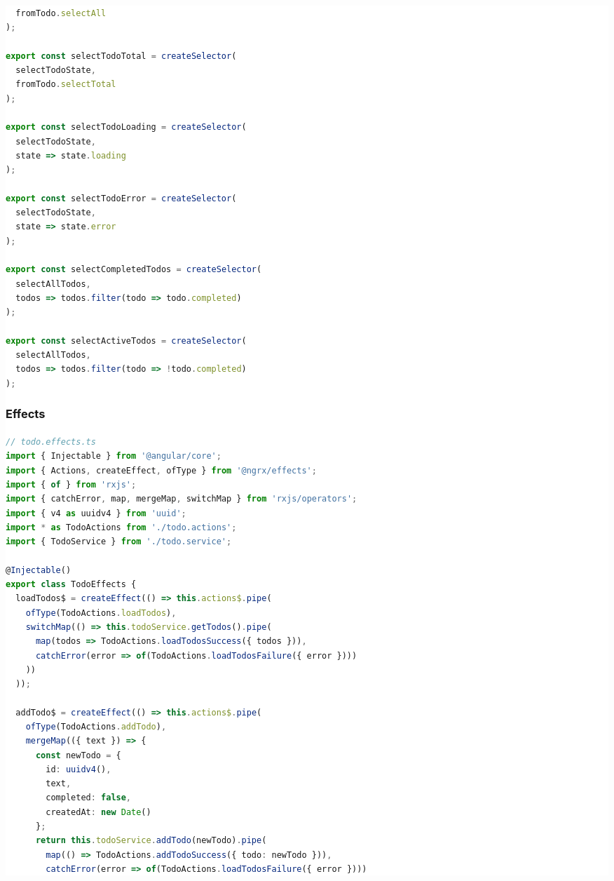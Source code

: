 ```typescript
  fromTodo.selectAll
);

export const selectTodoTotal = createSelector(
  selectTodoState,
  fromTodo.selectTotal
);

export const selectTodoLoading = createSelector(
  selectTodoState,
  state => state.loading
);

export const selectTodoError = createSelector(
  selectTodoState,
  state => state.error
);

export const selectCompletedTodos = createSelector(
  selectAllTodos,
  todos => todos.filter(todo => todo.completed)
);

export const selectActiveTodos = createSelector(
  selectAllTodos,
  todos => todos.filter(todo => !todo.completed)
);
```

### Effects

```typescript
// todo.effects.ts
import { Injectable } from '@angular/core';
import { Actions, createEffect, ofType } from '@ngrx/effects';
import { of } from 'rxjs';
import { catchError, map, mergeMap, switchMap } from 'rxjs/operators';
import { v4 as uuidv4 } from 'uuid';
import * as TodoActions from './todo.actions';
import { TodoService } from './todo.service';

@Injectable()
export class TodoEffects {
  loadTodos$ = createEffect(() => this.actions$.pipe(
    ofType(TodoActions.loadTodos),
    switchMap(() => this.todoService.getTodos().pipe(
      map(todos => TodoActions.loadTodosSuccess({ todos })),
      catchError(error => of(TodoActions.loadTodosFailure({ error })))
    ))
  ));

  addTodo$ = createEffect(() => this.actions$.pipe(
    ofType(TodoActions.addTodo),
    mergeMap(({ text }) => {
      const newTodo = {
        id: uuidv4(),
        text,
        completed: false,
        createdAt: new Date()
      };
      return this.todoService.addTodo(newTodo).pipe(
        map(() => TodoActions.addTodoSuccess({ todo: newTodo })),
        catchError(error => of(TodoActions.loadTodosFailure({ error })))
```